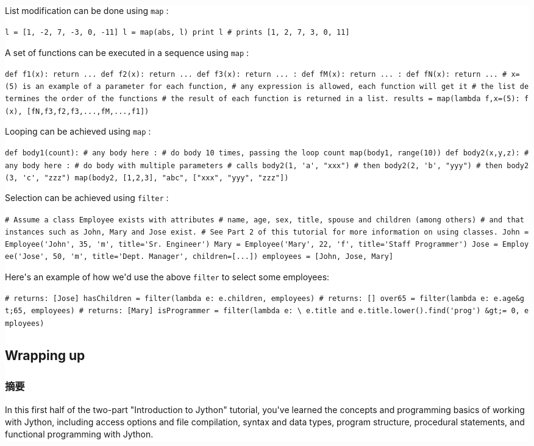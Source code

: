 List modification can be done using `map` :

    
    
    l = [1, -2, 7, -3, 0, -11] l = map(abs, l) print l # prints [1, 2, 7, 3, 0, 11]

A set of functions can be executed in a sequence using `map` :

    
    
    def f1(x): return ... def f2(x): return ... def f3(x): return ... : def fM(x): return ... : def fN(x): return ... # x=(5) is an example of a parameter for each function, # any expression is allowed, each function will get it # the list determines the order of the functions # the result of each function is returned in a list. results = map(lambda f,x=(5): f(x), [fN,f3,f2,f3,...,fM,...,f1])

Looping can be achieved using `map` :

    
    
    def body1(count): # any body here : # do body 10 times, passing the loop count map(body1, range(10)) def body2(x,y,z): # any body here : # do body with multiple parameters # calls body2(1, 'a', "xxx") # then body2(2, 'b', "yyy") # then body2(3, 'c', "zzz") map(body2, [1,2,3], "abc", ["xxx", "yyy", "zzz"])

Selection can be achieved using `filter` :

    
    
    # Assume a class Employee exists with attributes # name, age, sex, title, spouse and children (among others) # and that instances such as John, Mary and Jose exist. # See Part 2 of this tutorial for more information on using classes. John = Employee('John', 35, 'm', title='Sr. Engineer') Mary = Employee('Mary', 22, 'f', title='Staff Programmer') Jose = Employee('Jose', 50, 'm', title='Dept. Manager', children=[...]) employees = [John, Jose, Mary]

Here's an example of how we'd use the above `filter` to select some employees:

    
    
    # returns: [Jose] hasChildren = filter(lambda e: e.children, employees) # returns: [] over65 = filter(lambda e: e.age&gt;65, employees) # returns: [Mary] isProgrammer = filter(lambda e: \ e.title and e.title.lower().find('prog') &gt;= 0, employees)

##  Wrapping up

###  摘要

In this first half of the two-part "Introduction to Jython" tutorial, you've
learned the concepts and programming basics of working with Jython, including
access options and file compilation, syntax and data types, program structure,
procedural statements, and functional programming with Jython.
